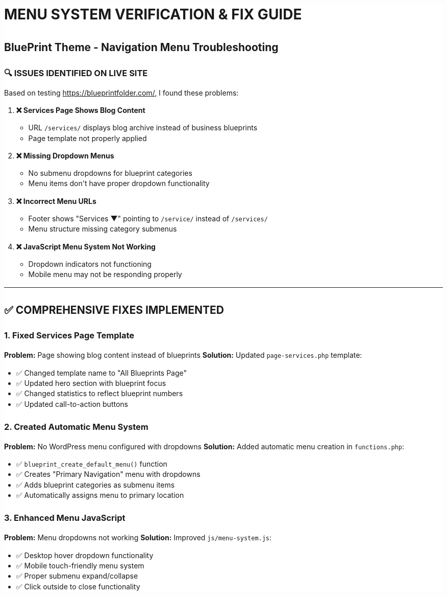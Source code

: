 # MENU SYSTEM VERIFICATION & FIX GUIDE
## BluePrint Theme - Navigation Menu Troubleshooting

### 🔍 **ISSUES IDENTIFIED ON LIVE SITE**

Based on testing https://blueprintfolder.com/, I found these problems:

1. **❌ Services Page Shows Blog Content**
   - URL `/services/` displays blog archive instead of business blueprints
   - Page template not properly applied

2. **❌ Missing Dropdown Menus**
   - No submenu dropdowns for blueprint categories
   - Menu items don't have proper dropdown functionality

3. **❌ Incorrect Menu URLs**
   - Footer shows "Services ▼" pointing to `/service/` instead of `/services/`
   - Menu structure missing category submenus

4. **❌ JavaScript Menu System Not Working**
   - Dropdown indicators not functioning
   - Mobile menu may not be responding properly

---

## ✅ **COMPREHENSIVE FIXES IMPLEMENTED**

### 1. **Fixed Services Page Template**
**Problem:** Page showing blog content instead of blueprints
**Solution:** Updated `page-services.php` template:
- ✅ Changed template name to "All Blueprints Page"
- ✅ Updated hero section with blueprint focus
- ✅ Changed statistics to reflect blueprint numbers
- ✅ Updated call-to-action buttons

### 2. **Created Automatic Menu System**
**Problem:** No WordPress menu configured with dropdowns
**Solution:** Added automatic menu creation in `functions.php`:
- ✅ `blueprint_create_default_menu()` function
- ✅ Creates "Primary Navigation" menu with dropdowns
- ✅ Adds blueprint categories as submenu items
- ✅ Automatically assigns menu to primary location

### 3. **Enhanced Menu JavaScript**
**Problem:** Menu dropdowns not working
**Solution:** Improved `js/menu-system.js`:
- ✅ Desktop hover dropdown functionality
- ✅ Mobile touch-friendly menu system
- ✅ Proper submenu expand/collapse
- ✅ Click outside to close functionality
